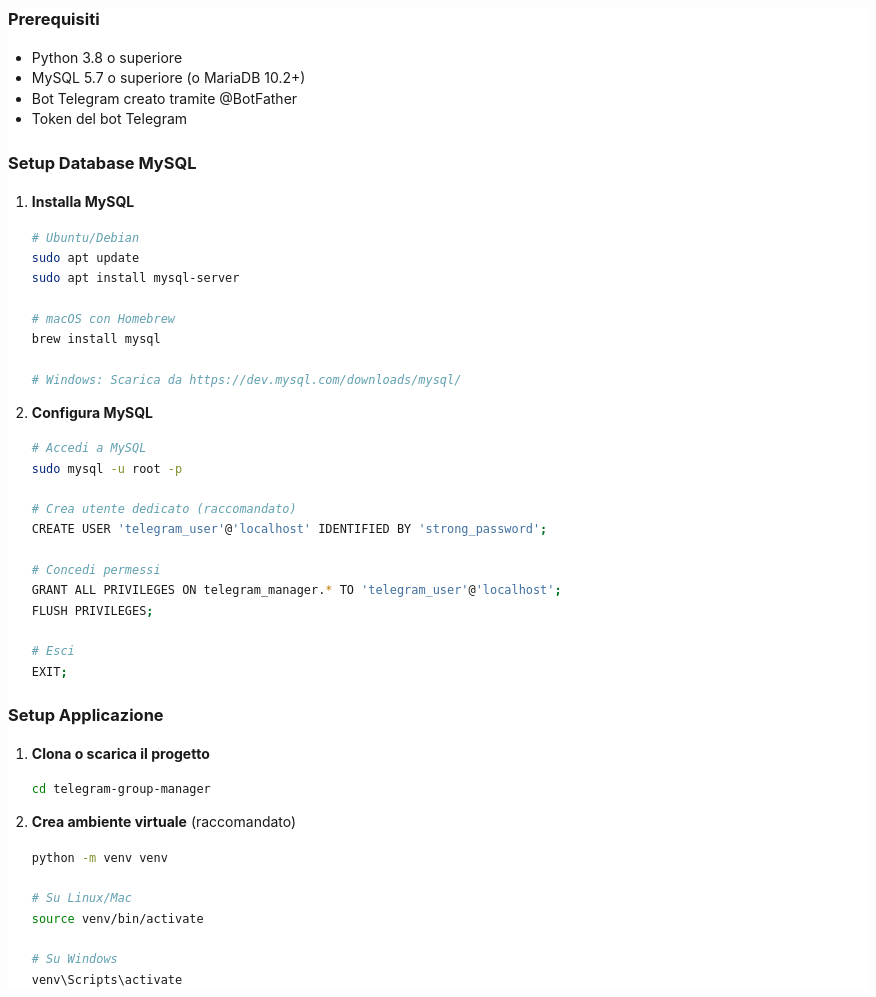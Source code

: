 ### Prerequisiti

- Python 3.8 o superiore
- MySQL 5.7 o superiore (o MariaDB 10.2+)
- Bot Telegram creato tramite @BotFather
- Token del bot Telegram

### Setup Database MySQL

1. **Installa MySQL**
   ```bash
   # Ubuntu/Debian
   sudo apt update
   sudo apt install mysql-server
   
   # macOS con Homebrew
   brew install mysql
   
   # Windows: Scarica da https://dev.mysql.com/downloads/mysql/
   ```

2. **Configura MySQL**
   ```bash
   # Accedi a MySQL
   sudo mysql -u root -p
   
   # Crea utente dedicato (raccomandato)
   CREATE USER 'telegram_user'@'localhost' IDENTIFIED BY 'strong_password';
   
   # Concedi permessi
   GRANT ALL PRIVILEGES ON telegram_manager.* TO 'telegram_user'@'localhost';
   FLUSH PRIVILEGES;
   
   # Esci
   EXIT;
   ```

### Setup Applicazione

1. **Clona o scarica il progetto**
   ```bash
   cd telegram-group-manager
   ```

2. **Crea ambiente virtuale** (raccomandato)
   ```bash
   python -m venv venv
   
   # Su Linux/Mac
   source venv/bin/activate
   
   # Su Windows
   venv\Scripts\activate
   ```
